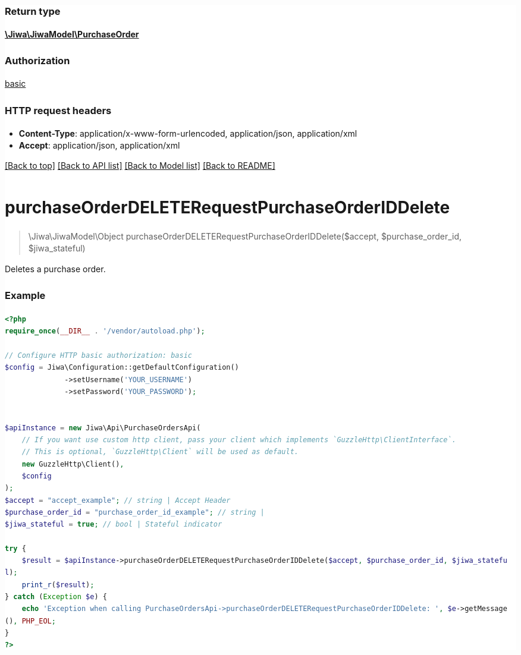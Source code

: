 ### Return type

[**\Jiwa\JiwaModel\PurchaseOrder**](../Model/PurchaseOrder.md)

### Authorization

[basic](../../README.md#basic)

### HTTP request headers

 - **Content-Type**: application/x-www-form-urlencoded, application/json, application/xml
 - **Accept**: application/json, application/xml

[[Back to top]](#) [[Back to API list]](../../README.md#documentation-for-api-endpoints) [[Back to Model list]](../../README.md#documentation-for-models) [[Back to README]](../../README.md)

# **purchaseOrderDELETERequestPurchaseOrderIDDelete**
> \Jiwa\JiwaModel\Object purchaseOrderDELETERequestPurchaseOrderIDDelete($accept, $purchase_order_id, $jiwa_stateful)

Deletes a purchase order.



### Example
```php
<?php
require_once(__DIR__ . '/vendor/autoload.php');

// Configure HTTP basic authorization: basic
$config = Jiwa\Configuration::getDefaultConfiguration()
              ->setUsername('YOUR_USERNAME')
              ->setPassword('YOUR_PASSWORD');


$apiInstance = new Jiwa\Api\PurchaseOrdersApi(
    // If you want use custom http client, pass your client which implements `GuzzleHttp\ClientInterface`.
    // This is optional, `GuzzleHttp\Client` will be used as default.
    new GuzzleHttp\Client(),
    $config
);
$accept = "accept_example"; // string | Accept Header
$purchase_order_id = "purchase_order_id_example"; // string | 
$jiwa_stateful = true; // bool | Stateful indicator

try {
    $result = $apiInstance->purchaseOrderDELETERequestPurchaseOrderIDDelete($accept, $purchase_order_id, $jiwa_stateful);
    print_r($result);
} catch (Exception $e) {
    echo 'Exception when calling PurchaseOrdersApi->purchaseOrderDELETERequestPurchaseOrderIDDelete: ', $e->getMessage(), PHP_EOL;
}
?>
```
